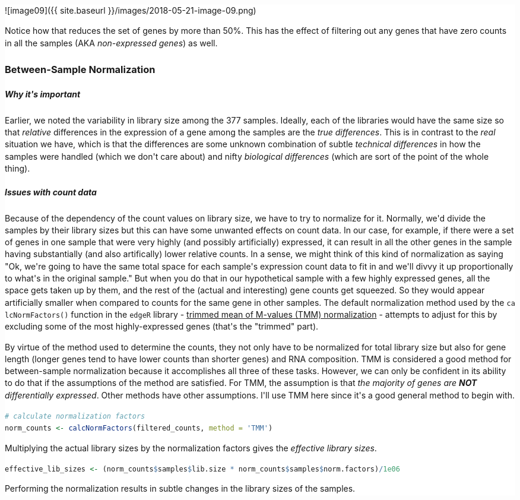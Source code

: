 ![image09]({{ site.baseurl }}/images/2018-05-21-image-09.png)

Notice how that reduces the set of genes by more than 50%. This has the effect of filtering out any genes that have zero counts in all the samples (AKA *non-expressed genes*) as well.

### Between-Sample Normalization
##### Why it's important
Earlier, we noted the variability in library size among the 377 samples. Ideally, each of the libraries would have the same size so that *relative* differences in the expression of a gene among the samples are the *true differences*. This is in contrast to the *real* situation we have, which is that the differences are some unknown combination of subtle *technical differences* in how the samples were handled (which we don't care about) and nifty *biological differences* (which are sort of the point of the whole thing).  

##### Issues with count data
Because of the dependency of the count values on library size, we have to try to normalize for it. Normally, we'd divide the samples by their library sizes but this can have some unwanted effects on count data. In our case, for example, if there were a set of genes in one sample that were very highly (and possibly artificially) expressed, it can result in all the other genes in the sample having substantially (and also artifically) lower relative counts. In a sense, we might think of this kind of normalization as saying "Ok, we're going to have the same total space for each sample's expression count data to fit in and we'll divvy it up proportionally to what's in the original sample." But when you do that in our hypothetical sample with a few highly expressed genes, all the space gets taken up by them, and the rest of the (actual and interesting) gene counts get squeezed. So they would appear artificially smaller when compared to counts for the same gene in other samples. The default normalization method used by the `calcNormFactors()` function in the `edgeR` library - [trimmed mean of M-values (TMM) normalization](https://genomebiology.biomedcentral.com/articles/10.1186/gb-2010-11-3-r25) - attempts to adjust for this by excluding some of the most highly-expressed genes (that's the "trimmed" part).

By virtue of the method used to determine the counts, they not only have to be normalized for total library size but also for gene length (longer genes tend to have lower counts than shorter genes) and RNA composition. TMM is considered a good method for between-sample normalization because it accomplishes all three of these tasks. However, we can only be confident in its ability to do that if the assumptions of the method are satisfied. For TMM, the assumption is that *the majority of genes are __NOT__ differentially expressed*. Other methods have other assumptions. I'll use TMM here since it's a good general method to begin with.


```R
# calculate normalization factors
norm_counts <- calcNormFactors(filtered_counts, method = 'TMM')
```

Multiplying the actual library sizes by the normalization factors gives the *effective library sizes*.


```R
effective_lib_sizes <- (norm_counts$samples$lib.size * norm_counts$samples$norm.factors)/1e06
```

Performing the normalization results in subtle changes in the library sizes of the samples.

